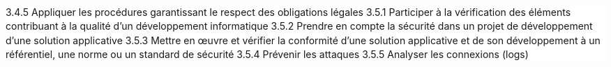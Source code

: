 <td></td>
<td></td>
<td></td>
<td></td>
<td></td>
</tr>
<tr class="odd">
<td>3.4.5 Appliquer les procédures garantissant le respect des obligations légales</td>
<td></td>
<td></td>
<td></td>
<td></td>
<td></td>
<td></td>
</tr>
<tr class="even">
<td>3.5.1 Participer à la vérification des éléments contribuant à la qualité d’un développement informatique</td>
<td></td>
<td></td>
<td></td>
<td></td>
<td></td>
<td></td>
</tr>
<tr class="odd">
<td>3.5.2 Prendre en compte la sécurité dans un projet de développement d’une solution applicative</td>
<td></td>
<td></td>
<td></td>
<td></td>
<td></td>
<td></td>
</tr>
<tr class="even">
<td>3.5.3 Mettre en œuvre et vérifier la conformité d’une solution applicative et de son développement à un référentiel, une norme ou un standard de sécurité</td>
<td></td>
<td></td>
<td></td>
<td></td>
<td></td>
<td></td>
</tr>
<tr class="odd">
<td>3.5.4 Prévenir les attaques</td>
<td></td>
<td></td>
<td></td>
<td></td>
<td></td>
<td></td>
</tr>
<tr class="even">
<td>3.5.5 Analyser les connexions (logs)</td>
<td></td>
<td></td>
<td></td>
<td></td>
<td></td>
<td></td>
</tr>
<tr class="odd">